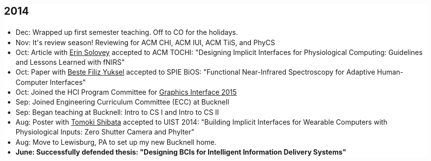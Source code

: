 ## 2014

-   Dec: Wrapped up first semester teaching. Off to CO for the holidays.
-   Nov: It\'s review season! Reviewing for ACM CHI, ACM IUI, ACM TiiS,
    and PhyCS
-   Oct: Article with [Erin
    Solovey](http://cci.drexel.edu/faculty/esolovey/Welcome.html)
    accepted to ACM TOCHI: \"Designing Implicit Interfaces for
    Physiological Computing: Guidelines and Lessons Learned with fNIRS\"
-   Oct: Paper with [Beste Filiz
    Yuksel](http://www.eecs.tufts.edu/~byukse01/) accepted to SPIE BiOS:
    \"Functional Near-Infrared Spectroscopy for Adaptive Human-Computer
    Interfaces\"
-   Oct: Joined the HCI Program Committee for [Graphics Interface
    2015](http://www.graphicsinterface.org/2015/papers.html)
-   Sep: Joined Engineering Curriculum Committee (ECC) at Bucknell
-   Sep: Began teaching at Bucknell: Intro to CS I and Intro to CS II
-   Aug: Poster with [Tomoki
    Shibata](http://www.eecs.tufts.edu/~tshibata/) accepted to UIST
    2014: \"Building Implicit Interfaces for Wearable Computers with
    Physiological Inputs: Zero Shutter Camera and Phylter\"
-   Aug: Move to Lewisburg, PA to set up my new Bucknell home. 
-   **June: Successfully defended thesis: \"Designing BCIs for
    Intelligent Information Delivery Systems\"**







